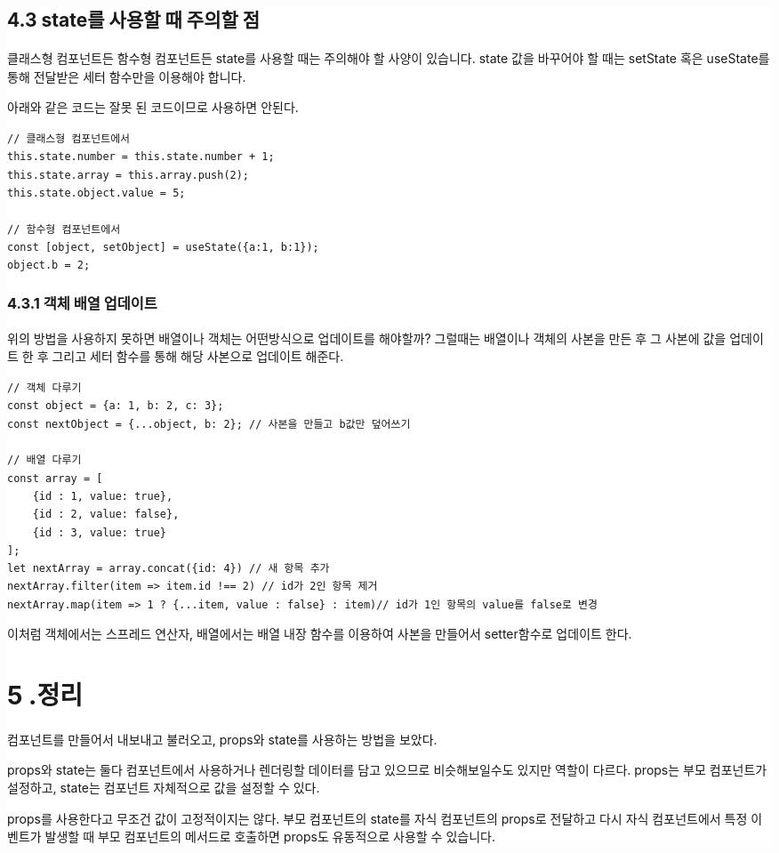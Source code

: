 

## 4.3 state를 사용할 때 주의할 점

클래스형 컴포넌트든 함수형 컴포넌트든 state를 사용할 때는 주의해야 할 사양이 있습니다. state 값을 바꾸어야 할 때는 setState 혹은 useState를 통해 전달받은 세터 함수만을 이용해야 합니다. 

아래와 같은 코드는 잘못 된 코드이므로 사용하면 안된다.

```react
// 클래스형 컴포넌트에서
this.state.number = this.state.number + 1;
this.state.array = this.array.push(2);
this.state.object.value = 5;

// 함수형 컴포넌트에서
const [object, setObject] = useState({a:1, b:1});
object.b = 2;
```



### 4.3.1 객체 배열 업데이트

위의 방법을 사용하지 못하면 배열이나 객체는 어떤방식으로 업데이트를 해야할까? 그럴때는 배열이나 객체의 사본을 만든 후 그 사본에 값을 업데이트 한 후 그리고 세터 함수를 통해 해당 사본으로 업데이트 해준다.

```react
// 객체 다루기
const object = {a: 1, b: 2, c: 3};
const nextObject = {...object, b: 2}; // 사본을 만들고 b값만 덮어쓰기

// 배열 다루기
const array = [
    {id : 1, value: true},
    {id : 2, value: false},
    {id : 3, value: true}
];
let nextArray = array.concat({id: 4}) // 새 항목 추가
nextArray.filter(item => item.id !== 2) // id가 2인 항목 제거
nextArray.map(item => 1 ? {...item, value : false} : item)// id가 1인 항목의 value를 false로 변경
```

이처럼 객체에서는 스프레드 연산자, 배열에서는 배열 내장 함수를 이용하여 사본을 만들어서 setter함수로 업데이트 한다.



# 5 .정리

컴포넌트를 만들어서 내보내고 불러오고, props와 state를 사용하는 방법을 보았다.

props와 state는 둘다 컴포넌트에서 사용하거나 렌더링할 데이터를 담고 있으므로 비슷해보일수도 있지만 역할이 다르다. props는 부모 컴포넌트가 설정하고, state는 컴포넌트 자체적으로 값을 설정할 수 있다.

props를 사용한다고 무조건 값이 고정적이지는 않다. 부모 컴포넌트의 state를 자식 컴포넌트의 props로 전달하고 다시 자식 컴포넌트에서 특정 이벤트가 발생할 때 부모 컴포넌트의 메서드로 호출하면 props도 유동적으로 사용할 수 있습니다.



